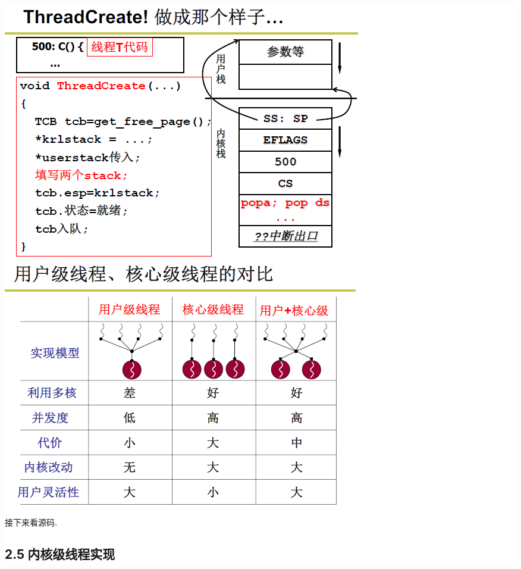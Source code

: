 ![](assets/Pasted%20image%2020230314202103.png)
![](assets/Pasted%20image%2020230314202449.png)

接下来看源码. 

## 2.5 内核级线程实现






